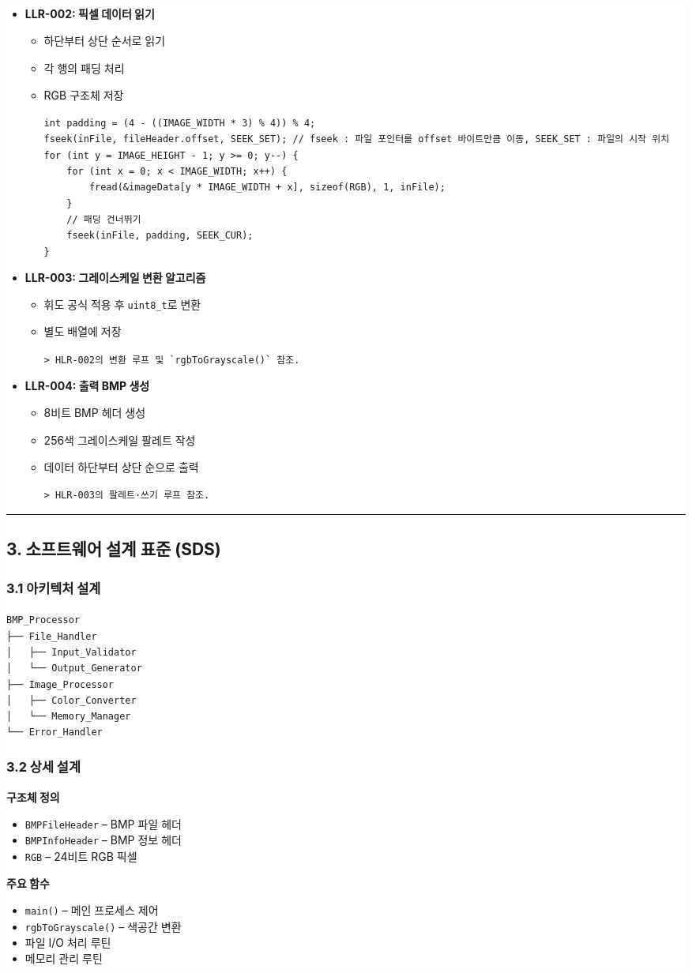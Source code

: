 
-   **LLR-002: 픽셀 데이터 읽기**
    -   하단부터 상단 순서로 읽기  
    -   각 행의 패딩 처리  
    -   RGB 구조체 저장

            int padding = (4 - ((IMAGE_WIDTH * 3) % 4)) % 4;
            fseek(inFile, fileHeader.offset, SEEK_SET); // fseek : 파일 포인터를 offset 바이트만큼 이동, SEEK_SET : 파일의 시작 위치
            for (int y = IMAGE_HEIGHT - 1; y >= 0; y--) {
                for (int x = 0; x < IMAGE_WIDTH; x++) {
                    fread(&imageData[y * IMAGE_WIDTH + x], sizeof(RGB), 1, inFile);
                }
                // 패딩 건너뛰기
                fseek(inFile, padding, SEEK_CUR);
            }

-   **LLR-003: 그레이스케일 변환 알고리즘**
    -   휘도 공식 적용 후 `uint8_t`로 변환  
    -   별도 배열에 저장

            > HLR‑002의 변환 루프 및 `rgbToGrayscale()` 참조.

-   **LLR-004: 출력 BMP 생성**
    -   8비트 BMP 헤더 생성  
    -   256색 그레이스케일 팔레트 작성  
    -   데이터 하단부터 상단 순으로 출력

            > HLR‑003의 팔레트·쓰기 루프 참조.

------------------------------------------------------------------------

## 3. 소프트웨어 설계 표준 (SDS)

### 3.1 아키텍처 설계

    BMP_Processor
    ├── File_Handler
    │   ├── Input_Validator
    │   └── Output_Generator
    ├── Image_Processor
    │   ├── Color_Converter
    │   └── Memory_Manager
    └── Error_Handler

### 3.2 상세 설계

**구조체 정의**  
- `BMPFileHeader` – BMP 파일 헤더  
- `BMPInfoHeader` – BMP 정보 헤더  
- `RGB` – 24비트 RGB 픽셀

**주요 함수**  
- `main()` – 메인 프로세스 제어  
- `rgbToGrayscale()` – 색공간 변환  
- 파일 I/O 처리 루틴  
- 메모리 관리 루틴
